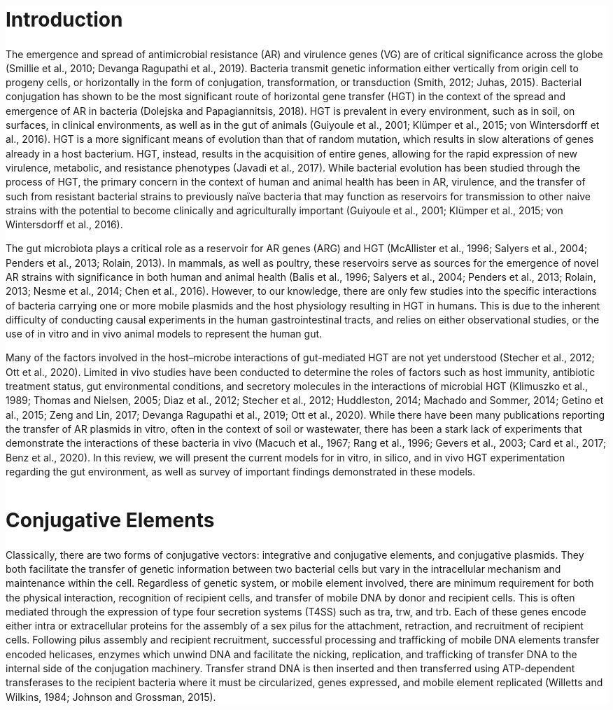 # Introduction

The emergence and spread of antimicrobial resistance (AR) and virulence genes (VG) are of critical significance across the globe (Smillie et al., 2010; Devanga Ragupathi et al., 2019). Bacteria transmit genetic information either vertically from origin cell to progeny cells, or horizontally in the form of conjugation, transformation, or transduction (Smith, 2012; Juhas, 2015). Bacterial conjugation has shown to be the most significant route of horizontal gene transfer (HGT) in the context of the spread and emergence of AR in bacteria (Dolejska and Papagiannitsis, 2018). HGT is prevalent in every environment, such as in soil, on surfaces, in clinical environments, as well as in the gut of animals (Guiyoule et al., 2001; Klümper et al., 2015; von Wintersdorff et al., 2016). HGT is a more significant means of evolution than that of random mutation, which results in slow alterations of genes already in a host bacterium. HGT, instead, results in the acquisition of entire genes, allowing for the rapid expression of new virulence, metabolic, and resistance phenotypes (Javadi et al., 2017). While bacterial evolution has been studied through the process of HGT, the primary concern in the context of human and animal health has been in AR, virulence, and the transfer of such from resistant bacterial strains to previously naïve bacteria that may function as reservoirs for transmission to other naive strains with the potential to become clinically and agriculturally important (Guiyoule et al., 2001; Klümper et al., 2015; von Wintersdorff et al., 2016).

The gut microbiota plays a critical role as a reservoir for AR genes (ARG) and HGT (McAllister et al., 1996; Salyers et al., 2004; Penders et al., 2013; Rolain, 2013). In mammals, as well as poultry, these reservoirs serve as sources for the emergence of novel AR strains with significance in both human and animal health (Balis et al., 1996; Salyers et al., 2004; Penders et al., 2013; Rolain, 2013; Nesme et al., 2014; Chen et al., 2016). However, to our knowledge, there are only few studies into the specific interactions of bacteria carrying one or more mobile plasmids and the host physiology resulting in HGT in humans. This is due to the inherent difficulty of conducting causal experiments in the human gastrointestinal tracts, and relies on either observational studies, or the use of in vitro and in vivo animal models to represent the human gut.

Many of the factors involved in the host–microbe interactions of gut-mediated HGT are not yet understood (Stecher et al., 2012; Ott et al., 2020). Limited in vivo studies have been conducted to determine the roles of factors such as host immunity, antibiotic treatment status, gut environmental conditions, and secretory molecules in the interactions of microbial HGT (Klimuszko et al., 1989; Thomas and Nielsen, 2005; Diaz et al., 2012; Stecher et al., 2012; Huddleston, 2014; Machado and Sommer, 2014; Getino et al., 2015; Zeng and Lin, 2017; Devanga Ragupathi et al., 2019; Ott et al., 2020). While there have been many publications reporting the transfer of AR plasmids in vitro, often in the context of soil or wastewater, there has been a stark lack of experiments that demonstrate the interactions of these bacteria in vivo (Macuch et al., 1967; Rang et al., 1996; Gevers et al., 2003; Card et al., 2017; Benz et al., 2020). In this review, we will present the current models for in vitro, in silico, and in vivo HGT experimentation regarding the gut environment, as well as survey of important findings demonstrated in these models.

# Conjugative Elements

Classically, there are two forms of conjugative vectors: integrative and conjugative elements, and conjugative plasmids. They both facilitate the transfer of genetic information between two bacterial cells but vary in the intracellular mechanism and maintenance within the cell. Regardless of genetic system, or mobile element involved, there are minimum requirement for both the physical interaction, recognition of recipient cells, and transfer of mobile DNA by donor and recipient cells. This is often mediated through the expression of type four secretion systems (T4SS) such as tra, trw, and trb. Each of these genes encode either intra or extracellular proteins for the assembly of a sex pilus for the attachment, retraction, and recruitment of recipient cells. Following pilus assembly and recipient recruitment, successful processing and trafficking of mobile DNA elements transfer encoded helicases, enzymes which unwind DNA and facilitate the nicking, replication, and trafficking of transfer DNA to the internal side of the conjugation machinery. Transfer strand DNA is then inserted and then transferred using ATP-dependent transferases to the recipient bacteria where it must be circularized, genes expressed, and mobile element replicated (Willetts and Wilkins, 1984; Johnson and Grossman, 2015).
